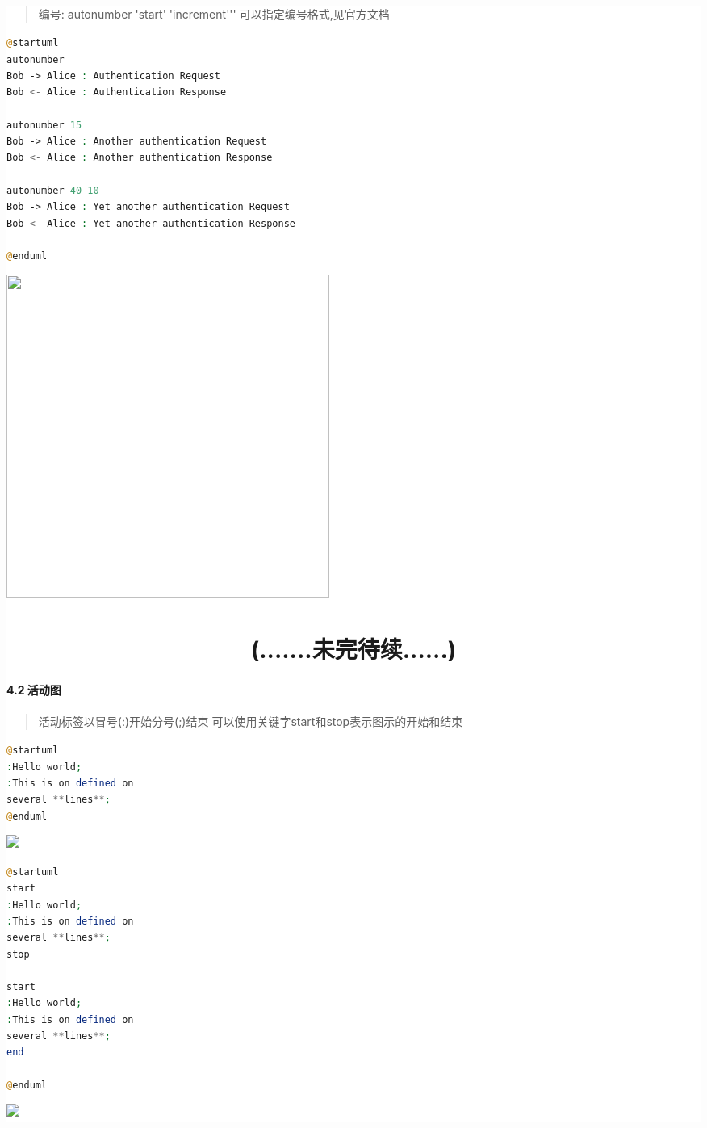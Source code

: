 > 编号:
> autonumber 'start' 'increment'''
> 可以指定编号格式,见官方文档

```php
@startuml
autonumber
Bob -> Alice : Authentication Request
Bob <- Alice : Authentication Response

autonumber 15
Bob -> Alice : Another authentication Request
Bob <- Alice : Another authentication Response

autonumber 40 10
Bob -> Alice : Yet another authentication Request
Bob <- Alice : Yet another authentication Response

@enduml
```
<img src="http://resource.cmdapps.com/2018/07/sequence-diagram-mejytip6.png" style="width:400px;height:400px" />
<center><h1>(.......未完待续......)</h1></center>

#### 4.2 活动图
> 活动标签以冒号(:)开始分号(;)结束
> 可以使用关键字start和stop表示图示的开始和结束

```php
@startuml 
:Hello world;
:This is on defined on
several **lines**;
@enduml
```
<img src="http://resource.cmdapps.com/2018/07/sequence-diagram-mejytip7.png" style="" />

```php
@startuml
start
:Hello world;
:This is on defined on
several **lines**;
stop

start
:Hello world;
:This is on defined on
several **lines**;
end

@enduml
```
<img src="http://resource.cmdapps.com/2018/07/sequence-diagram-mejytip8.png" style="" />
